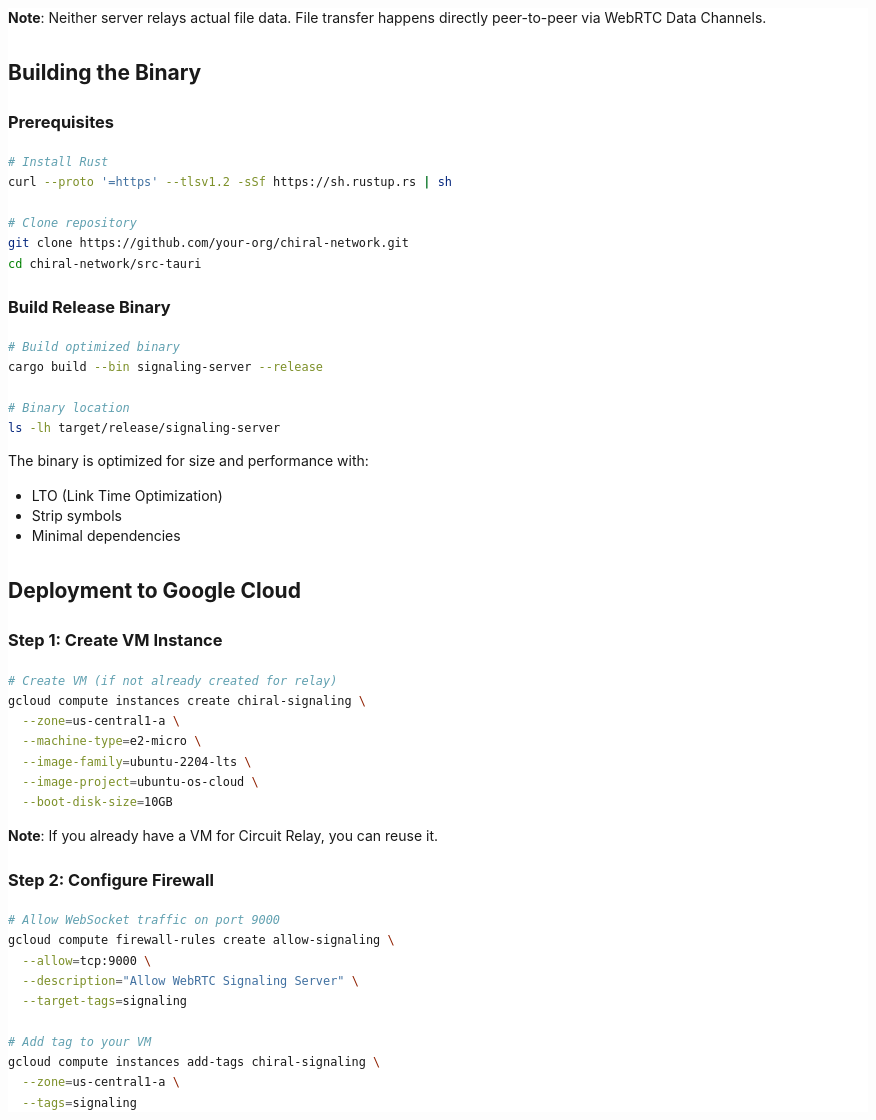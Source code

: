**Note**: Neither server relays actual file data. File transfer happens directly peer-to-peer via WebRTC Data Channels.

## Building the Binary

### Prerequisites

```bash
# Install Rust
curl --proto '=https' --tlsv1.2 -sSf https://sh.rustup.rs | sh

# Clone repository
git clone https://github.com/your-org/chiral-network.git
cd chiral-network/src-tauri
```

### Build Release Binary

```bash
# Build optimized binary
cargo build --bin signaling-server --release

# Binary location
ls -lh target/release/signaling-server
```

The binary is optimized for size and performance with:
- LTO (Link Time Optimization)
- Strip symbols
- Minimal dependencies

## Deployment to Google Cloud

### Step 1: Create VM Instance

```bash
# Create VM (if not already created for relay)
gcloud compute instances create chiral-signaling \
  --zone=us-central1-a \
  --machine-type=e2-micro \
  --image-family=ubuntu-2204-lts \
  --image-project=ubuntu-os-cloud \
  --boot-disk-size=10GB
```

**Note**: If you already have a VM for Circuit Relay, you can reuse it.

### Step 2: Configure Firewall

```bash
# Allow WebSocket traffic on port 9000
gcloud compute firewall-rules create allow-signaling \
  --allow=tcp:9000 \
  --description="Allow WebRTC Signaling Server" \
  --target-tags=signaling

# Add tag to your VM
gcloud compute instances add-tags chiral-signaling \
  --zone=us-central1-a \
  --tags=signaling
```
